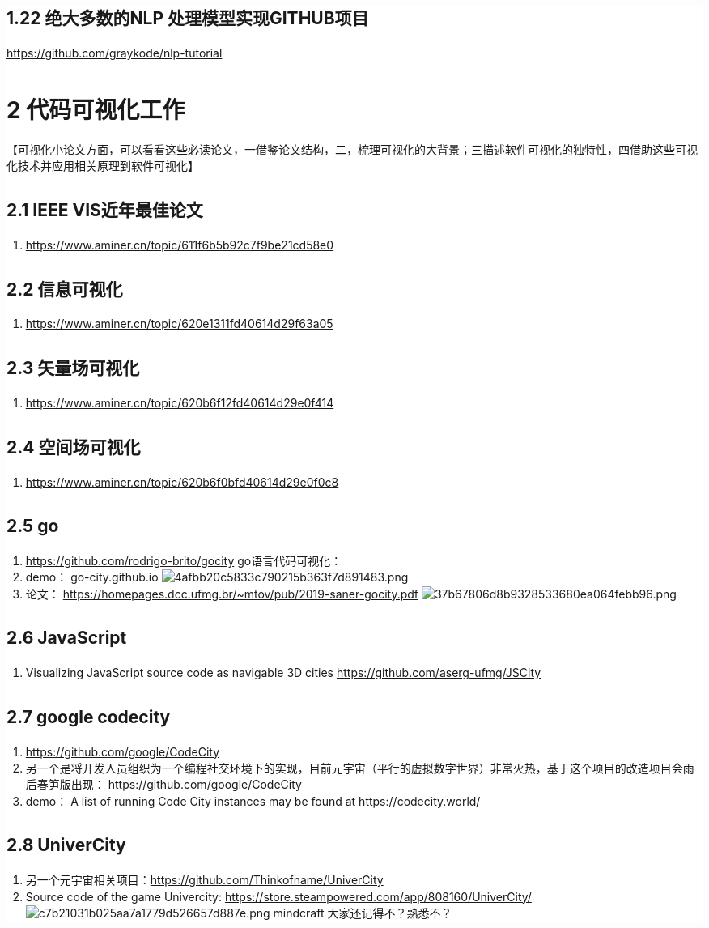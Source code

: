 ## 1.22 绝大多数的NLP 处理模型实现GITHUB项目
https://github.com/graykode/nlp-tutorial 


# 2 代码可视化工作
【可视化小论文方面，可以看看这些必读论文，一借鉴论文结构，二，梳理可视化的大背景；三描述软件可视化的独特性，四借助这些可视化技术并应用相关原理到软件可视化】

## 2.1 IEEE VIS近年最佳论文
1. https://www.aminer.cn/topic/611f6b5b92c7f9be21cd58e0


## 2.2 信息可视化
1. https://www.aminer.cn/topic/620e1311fd40614d29f63a05

## 2.3 矢量场可视化
1. https://www.aminer.cn/topic/620b6f12fd40614d29e0f414


## 2.4 空间场可视化
1. https://www.aminer.cn/topic/620b6f0bfd40614d29e0f0c8

## 2.5 go
1. https://github.com/rodrigo-brito/gocity  go语言代码可视化：
2. demo： go-city.github.io  ![4afbb20c5833c790215b363f7d891483.png](:/a413fa8d33e34367bd06fd57920e4f49)
3. 论文： https://homepages.dcc.ufmg.br/~mtov/pub/2019-saner-gocity.pdf ![37b67806d8b9328533680ea064febb96.png](:/5313a06812d64516a743734805b41dc0)
 
 ## 2.6 JavaScript
 1. Visualizing JavaScript source code as navigable 3D cities https://github.com/aserg-ufmg/JSCity

## 2.7 google codecity
1. https://github.com/google/CodeCity
2. 另一个是将开发人员组织为一个编程社交环境下的实现，目前元宇宙（平行的虚拟数字世界）非常火热，基于这个项目的改造项目会雨后春笋版出现： https://github.com/google/CodeCity
3. demo： A list of running Code City instances may be found at https://codecity.world/

## 2.8 UniverCity
1. 另一个元宇宙相关项目：https://github.com/Thinkofname/UniverCity
2. Source code of the game Univercity:
 https://store.steampowered.com/app/808160/UniverCity/ ![c7b21031b025aa7a1779d526657d887e.png](:/18fe49e1b34a4c15a7a15492a00b80ad)
 mindcraft 大家还记得不？熟悉不？
 

